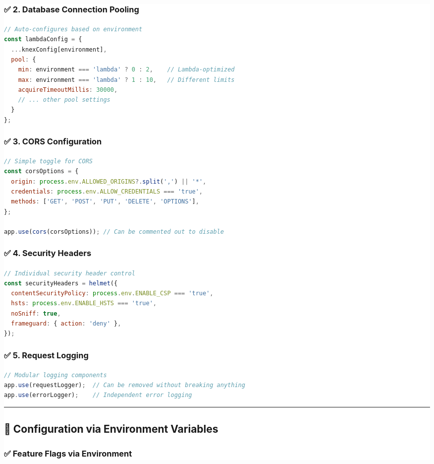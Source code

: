 ### **✅ 2. Database Connection Pooling**

```javascript
// Auto-configures based on environment
const lambdaConfig = {
  ...knexConfig[environment],
  pool: {
    min: environment === 'lambda' ? 0 : 2,    // Lambda-optimized
    max: environment === 'lambda' ? 1 : 10,   // Different limits
    acquireTimeoutMillis: 30000,
    // ... other pool settings
  }
};
```

### **✅ 3. CORS Configuration**

```javascript
// Simple toggle for CORS
const corsOptions = {
  origin: process.env.ALLOWED_ORIGINS?.split(',') || '*',
  credentials: process.env.ALLOW_CREDENTIALS === 'true',
  methods: ['GET', 'POST', 'PUT', 'DELETE', 'OPTIONS'],
};

app.use(cors(corsOptions)); // Can be commented out to disable
```

### **✅ 4. Security Headers**

```javascript
// Individual security header control
const securityHeaders = helmet({
  contentSecurityPolicy: process.env.ENABLE_CSP === 'true',
  hsts: process.env.ENABLE_HSTS === 'true',
  noSniff: true,
  frameguard: { action: 'deny' },
});
```

### **✅ 5. Request Logging**

```javascript
// Modular logging components
app.use(requestLogger);  // Can be removed without breaking anything
app.use(errorLogger);    // Independent error logging
```

---

## 🔧 **Configuration via Environment Variables**

### **✅ Feature Flags via Environment**
